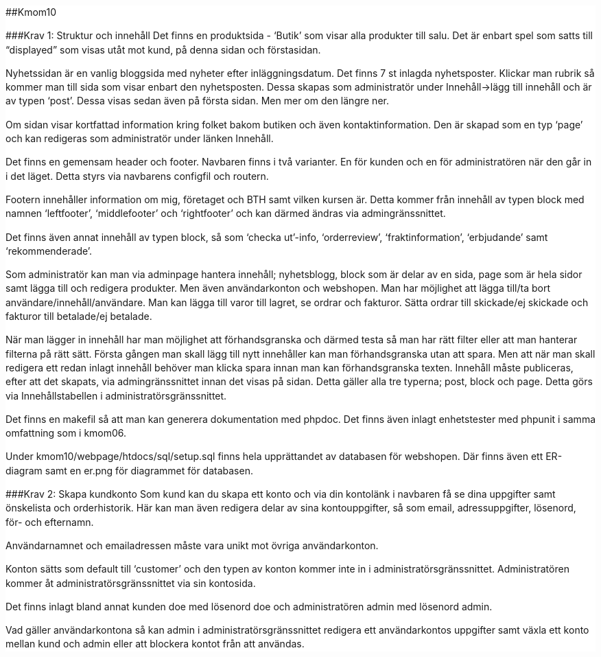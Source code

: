 ##Kmom10

###Krav 1: Struktur och innehåll
Det finns en produktsida - ‘Butik’ som visar alla produkter till salu. Det är enbart spel som satts till “displayed” som visas utåt mot kund, på denna sidan och förstasidan.

Nyhetssidan är en vanlig bloggsida med nyheter efter inläggningsdatum. Det finns 7 st inlagda nyhetsposter. Klickar man rubrik så kommer man till sida som visar enbart den nyhetsposten. Dessa skapas som administratör under Innehåll->lägg till innehåll och är av typen ‘post’. Dessa visas sedan även på första sidan. Men mer om den längre ner.

Om sidan visar kortfattad information kring folket bakom butiken och även kontaktinformation. Den är skapad som en typ ‘page’ och kan redigeras som administratör under länken Innehåll.

Det finns en gemensam header och footer. Navbaren finns i två varianter. En för kunden och en för administratören när den går in i det läget. Detta styrs via navbarens configfil och routern.

Footern innehåller information om mig, företaget och BTH samt vilken kursen är. Detta kommer från innehåll av typen block med namnen ‘leftfooter’, ‘middlefooter’ och ‘rightfooter’ och kan därmed ändras via admingränssnittet.

Det finns även annat innehåll av typen block, så som ‘checka ut’-info, ‘orderreview’, ‘fraktinformation’, ‘erbjudande’ samt ‘rekommenderade’.

Som administratör kan man via adminpage hantera innehåll; nyhetsblogg, block som är delar av en sida, page som är hela sidor samt lägga till och redigera produkter. Men även användarkonton och webshopen. Man har möjlighet att lägga till/ta bort användare/innehåll/användare. Man kan lägga till varor till lagret, se ordrar och fakturor. Sätta ordrar till skickade/ej skickade och fakturor till betalade/ej betalade.

När man lägger in innehåll har man möjlighet att förhandsgranska och därmed testa så man har rätt filter eller att man hanterar filterna på rätt sätt. Första gången man skall lägg till nytt innehåller kan man förhandsgranska utan att spara. Men att när man skall redigera ett redan inlagt innehåll behöver man klicka spara innan man kan förhandsgranska texten. Innehåll måste publiceras, efter att det skapats, via admingränssnittet innan det visas på sidan. Detta gäller alla tre typerna; post, block och page. Detta görs via Innehållstabellen i administratörsgränssnittet.

Det finns en makefil så att man kan generera dokumentation med phpdoc. Det finns även inlagt enhetstester med phpunit i samma omfattning som i kmom06.

Under kmom10/webpage/htdocs/sql/setup.sql finns hela upprättandet av databasen för webshopen. Där finns även ett ER-diagram samt en er.png för diagrammet för databasen.

###Krav 2: Skapa kundkonto
Som kund kan du skapa ett konto och via din kontolänk i navbaren få se dina uppgifter samt önskelista och orderhistorik. Här kan man även redigera delar av sina kontouppgifter, så som email, adressuppgifter, lösenord, för- och efternamn.

Användarnamnet och emailadressen måste vara unikt mot övriga användarkonton.

Konton sätts som default till ‘customer’ och den typen av konton kommer inte in i administratörsgränssnittet. Administratören kommer åt administratörsgränssnittet via sin kontosida.

Det finns inlagt bland annat kunden doe med lösenord doe och administratören admin med lösenord admin.

Vad gäller användarkontona så kan admin i administratörsgränssnittet redigera ett användarkontos uppgifter samt växla ett konto mellan kund och admin eller att blockera kontot från att användas.
